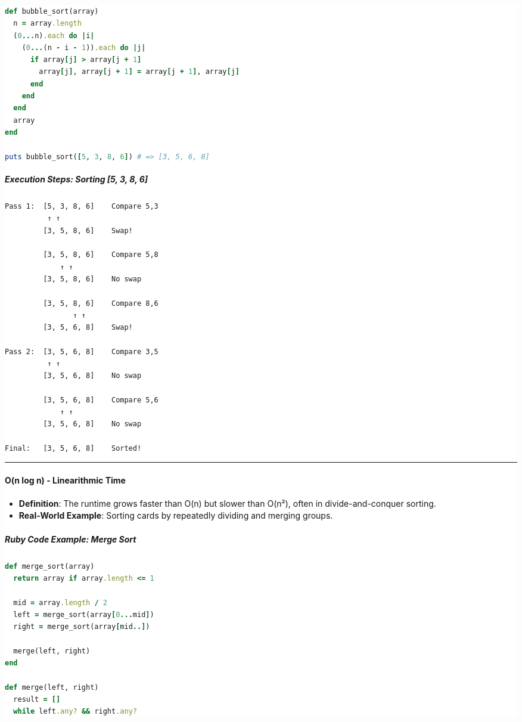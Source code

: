 ```ruby
def bubble_sort(array)
  n = array.length
  (0...n).each do |i|
    (0...(n - i - 1)).each do |j|
      if array[j] > array[j + 1]
        array[j], array[j + 1] = array[j + 1], array[j]
      end
    end
  end
  array
end

puts bubble_sort([5, 3, 8, 6]) # => [3, 5, 6, 8]
```

##### Execution Steps: Sorting [5, 3, 8, 6]

```
Pass 1:  [5, 3, 8, 6]    Compare 5,3
          ↑ ↑
         [3, 5, 8, 6]    Swap!

         [3, 5, 8, 6]    Compare 5,8
             ↑ ↑
         [3, 5, 8, 6]    No swap

         [3, 5, 8, 6]    Compare 8,6
                ↑ ↑
         [3, 5, 6, 8]    Swap!

Pass 2:  [3, 5, 6, 8]    Compare 3,5
          ↑ ↑
         [3, 5, 6, 8]    No swap

         [3, 5, 6, 8]    Compare 5,6
             ↑ ↑
         [3, 5, 6, 8]    No swap

Final:   [3, 5, 6, 8]    Sorted!
```

---

#### O(n log n) - Linearithmic Time

- **Definition**: The runtime grows faster than O(n) but slower than O(n²), often in divide-and-conquer sorting.
- **Real-World Example**: Sorting cards by repeatedly dividing and merging groups.

##### Ruby Code Example: Merge Sort

```ruby
def merge_sort(array)
  return array if array.length <= 1

  mid = array.length / 2
  left = merge_sort(array[0...mid])
  right = merge_sort(array[mid..])

  merge(left, right)
end

def merge(left, right)
  result = []
  while left.any? && right.any?
```